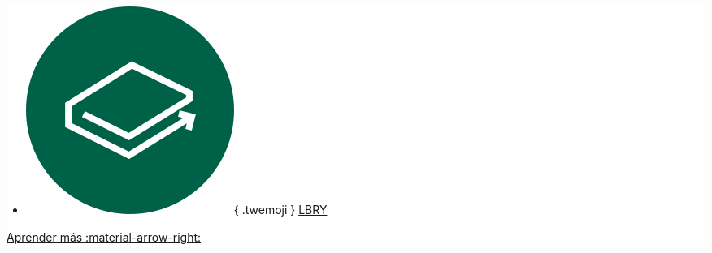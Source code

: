 - ![LBRY logo](assets/img/video-streaming/lbry.svg){ .twemoji } [LBRY](video-streaming.md#lbry)

</div>

[Aprender más :material-arrow-right:](video-streaming.md)

